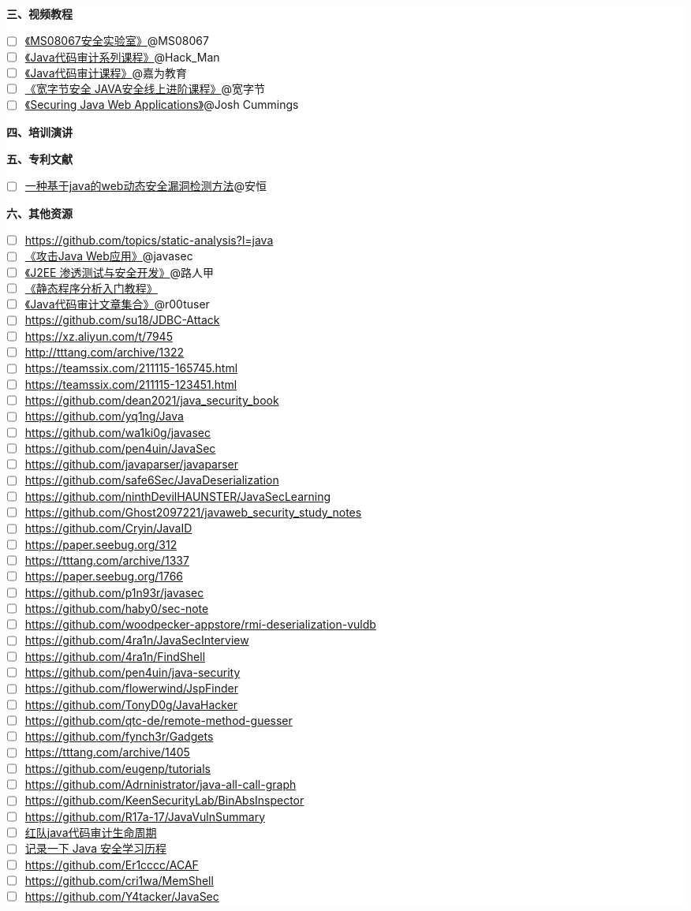 **三、视频教程**

- [ ] [《MS08067安全实验室》](https://space.bilibili.com/396298765?spm_id_from=333.788.b_765f7570696e666f.2)@MS08067
- [ ] [《Java代码审计系列课程》](https://edu.51cto.com/course/27875.html)@Hack_Man
- [ ] [《Java代码审计课程》](https://www.learnfuture.com/study/ist126v)@嘉为教育
- [ ] [《宽字节安全 JAVA安全线上进阶课程》](https://www.cnblogs.com/unicodeSec/p/15062087.html)@宽字节
- [ ] [《Securing Java Web Applications》](https://www.pluralsight.com/courses/java-web-application-security-vulnerabilities)@Josh Cummings

**四、培训演讲**

**五、专利文献**

- [ ] [一种基于java的web动态安全漏洞检测方法](https://patents.google.com/patent/CN103699480B/zh)@安恒

**六、其他资源**

- [ ] https://github.com/topics/static-analysis?l=java
- [ ] [《攻击Java Web应用》](https://zhishihezi.net/b/5d644b6f81cbc9e40460fe7eea3c7925)@javasec
- [ ] [《J2EE 渗透测试与安全开发》](https://zhishihezi.net/b/98ae566719b21536dff0c4febaa697d2)@路人甲
- [ ] [《静态程序分析入门教程》](https://github.com/RangerNJU/Static-Program-Analysis-Book)
- [ ] [《Java代码审计文章集合》](https://www.cnblogs.com/r00tuser/p/10577571.html)@r00tuser
- [ ] https://github.com/su18/JDBC-Attack
- [ ] https://xz.aliyun.com/t/7945
- [ ] http://tttang.com/archive/1322
- [ ] https://teamssix.com/211115-165745.html
- [ ] https://teamssix.com/211115-123451.html
- [ ] https://github.com/dean2021/java_security_book
- [ ] https://github.com/yq1ng/Java
- [ ] https://github.com/wa1ki0g/javasec
- [ ] https://github.com/pen4uin/JavaSec
- [ ] https://github.com/javaparser/javaparser
- [ ] https://github.com/safe6Sec/JavaDeserialization
- [ ] https://github.com/ninthDevilHAUNSTER/JavaSecLearning
- [ ] https://github.com/Ghost2097221/javaweb_security_study_notes
- [ ] https://github.com/Cryin/JavaID
- [ ] https://paper.seebug.org/312
- [ ] https://tttang.com/archive/1337
- [ ] https://paper.seebug.org/1766
- [ ] https://github.com/p1n93r/javasec
- [ ] https://github.com/haby0/sec-note
- [ ] https://github.com/woodpecker-appstore/rmi-deserialization-vuldb
- [ ] https://github.com/4ra1n/JavaSecInterview
- [ ] https://github.com/4ra1n/FindShell
- [ ] https://github.com/pen4uin/java-security
- [ ] https://github.com/flowerwind/JspFinder
- [ ] https://github.com/TonyD0g/JavaHacker
- [ ] https://github.com/qtc-de/remote-method-guesser
- [ ] https://github.com/fynch3r/Gadgets
- [ ] https://tttang.com/archive/1405
- [ ] https://github.com/eugenp/tutorials
- [ ] https://github.com/Adrninistrator/java-all-call-graph
- [ ] https://github.com/KeenSecurityLab/BinAbsInspector
- [ ] https://github.com/R17a-17/JavaVulnSummary
- [ ] [红队java代码审计生命周期](https://xz.aliyun.com/t/11966)
- [ ] [记录一下 Java 安全学习历程](https://github.com/Drun1baby/JavaSecurityLearning)
- [ ] https://github.com/Er1cccc/ACAF
- [ ] https://github.com/cri1wa/MemShell
- [ ] https://github.com/Y4tacker/JavaSec
